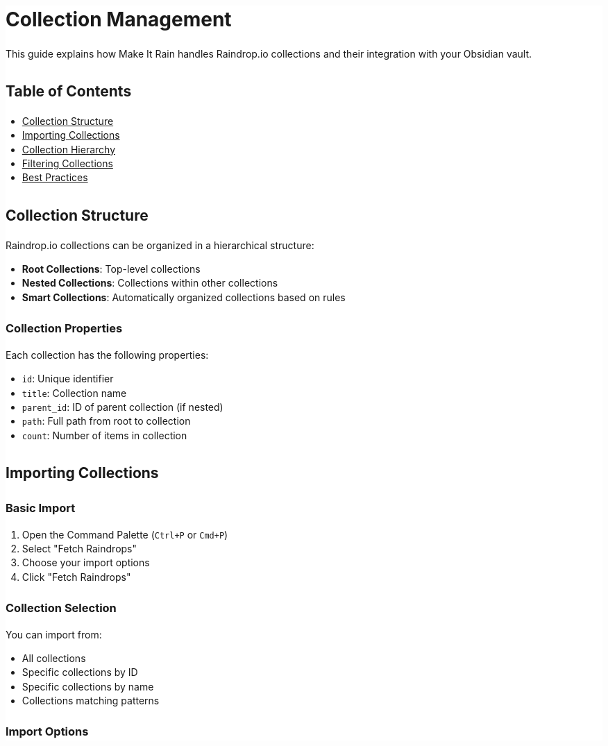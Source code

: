 # Collection Management

This guide explains how Make It Rain handles Raindrop.io collections and their integration with your Obsidian vault.

## Table of Contents

- [Collection Structure](#collection-structure)
- [Importing Collections](#importing-collections)
- [Collection Hierarchy](#collection-hierarchy)
- [Filtering Collections](#filtering-collections)
- [Best Practices](#best-practices)

## Collection Structure

Raindrop.io collections can be organized in a hierarchical structure:

- **Root Collections**: Top-level collections
- **Nested Collections**: Collections within other collections
- **Smart Collections**: Automatically organized collections based on rules

### Collection Properties

Each collection has the following properties:

- `id`: Unique identifier
- `title`: Collection name
- `parent_id`: ID of parent collection (if nested)
- `path`: Full path from root to collection
- `count`: Number of items in collection

## Importing Collections

### Basic Import

1. Open the Command Palette (`Ctrl+P` or `Cmd+P`)
2. Select "Fetch Raindrops"
3. Choose your import options
4. Click "Fetch Raindrops"

### Collection Selection

You can import from:

- All collections
- Specific collections by ID
- Specific collections by name
- Collections matching patterns

### Import Options
